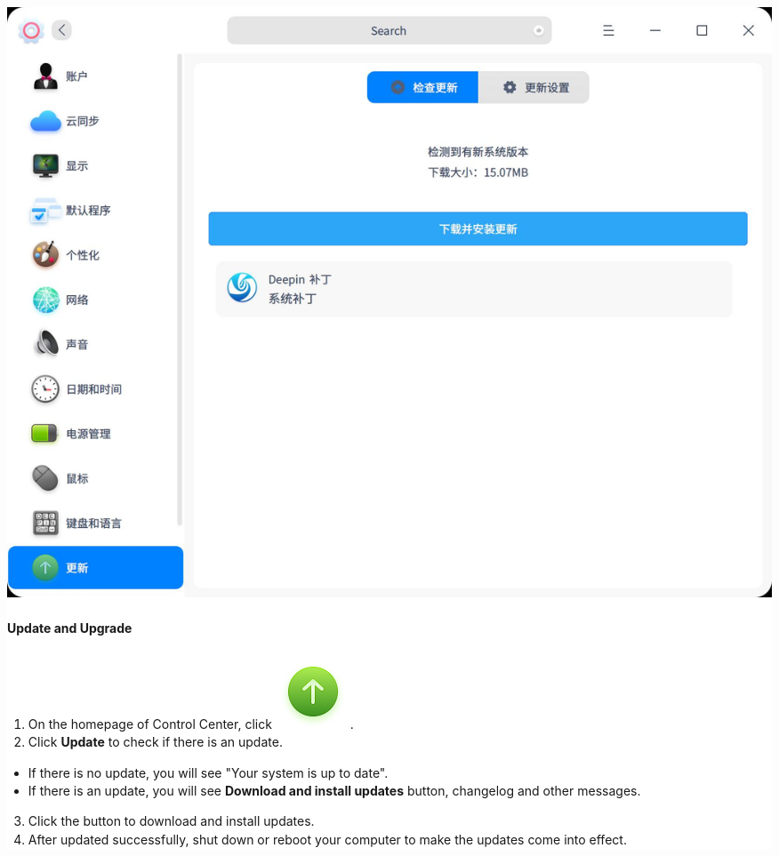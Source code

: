 ![0|update](jpg/update.jpg)

#### Update and Upgrade

1. On the homepage of Control Center, click ![update](icon/update.svg).
2. Click **Update** to check if there is an update.
 - If there is no update, you will see "Your system is up to date".
 - If there is an update, you will see **Download and install updates** button, changelog and other messages.
3. Click the button to download and install updates.
4. After updated successfully, shut down or reboot your computer to make the updates come into effect.
